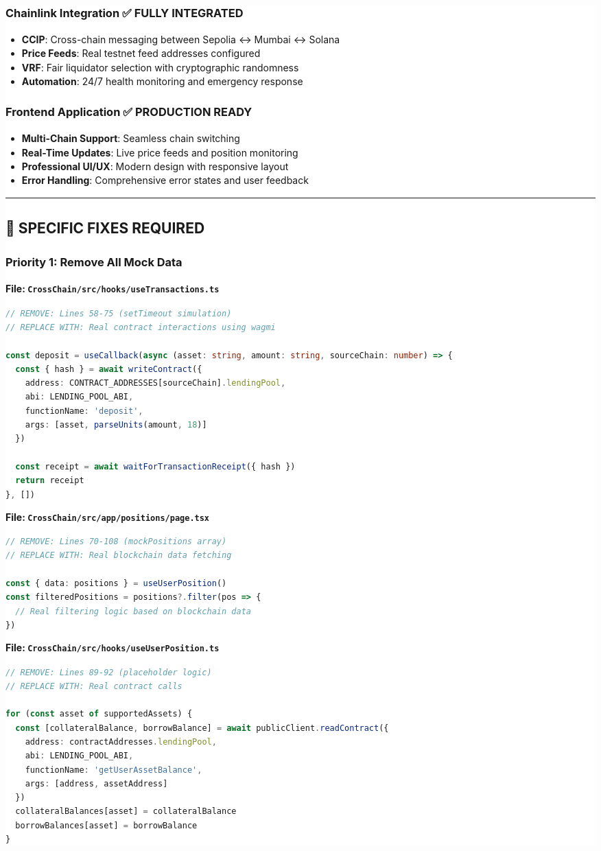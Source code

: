 ### **Chainlink Integration** ✅ **FULLY INTEGRATED**
- **CCIP**: Cross-chain messaging between Sepolia ↔ Mumbai ↔ Solana
- **Price Feeds**: Real testnet feed addresses configured
- **VRF**: Fair liquidator selection with cryptographic randomness
- **Automation**: 24/7 health monitoring and emergency response

### **Frontend Application** ✅ **PRODUCTION READY**
- **Multi-Chain Support**: Seamless chain switching
- **Real-Time Updates**: Live price feeds and position monitoring
- **Professional UI/UX**: Modern design with responsive layout
- **Error Handling**: Comprehensive error states and user feedback

---

## 🔧 **SPECIFIC FIXES REQUIRED**

### **Priority 1: Remove All Mock Data**

**File: `CrossChain/src/hooks/useTransactions.ts`**
```typescript
// REMOVE: Lines 58-75 (setTimeout simulation)
// REPLACE WITH: Real contract interactions using wagmi

const deposit = useCallback(async (asset: string, amount: string, sourceChain: number) => {
  const { hash } = await writeContract({
    address: CONTRACT_ADDRESSES[sourceChain].lendingPool,
    abi: LENDING_POOL_ABI,
    functionName: 'deposit',
    args: [asset, parseUnits(amount, 18)]
  })
  
  const receipt = await waitForTransactionReceipt({ hash })
  return receipt
}, [])
```

**File: `CrossChain/src/app/positions/page.tsx`**
```typescript
// REMOVE: Lines 70-108 (mockPositions array)
// REPLACE WITH: Real blockchain data fetching

const { data: positions } = useUserPosition()
const filteredPositions = positions?.filter(pos => {
  // Real filtering logic based on blockchain data
})
```

**File: `CrossChain/src/hooks/useUserPosition.ts`**
```typescript
// REMOVE: Lines 89-92 (placeholder logic)
// REPLACE WITH: Real contract calls

for (const asset of supportedAssets) {
  const [collateralBalance, borrowBalance] = await publicClient.readContract({
    address: contractAddresses.lendingPool,
    abi: LENDING_POOL_ABI,
    functionName: 'getUserAssetBalance',
    args: [address, assetAddress]
  })
  collateralBalances[asset] = collateralBalance
  borrowBalances[asset] = borrowBalance
}
```


  [sepoliaTestnet.id]: {
  [sepoliaTestnet.id]: {